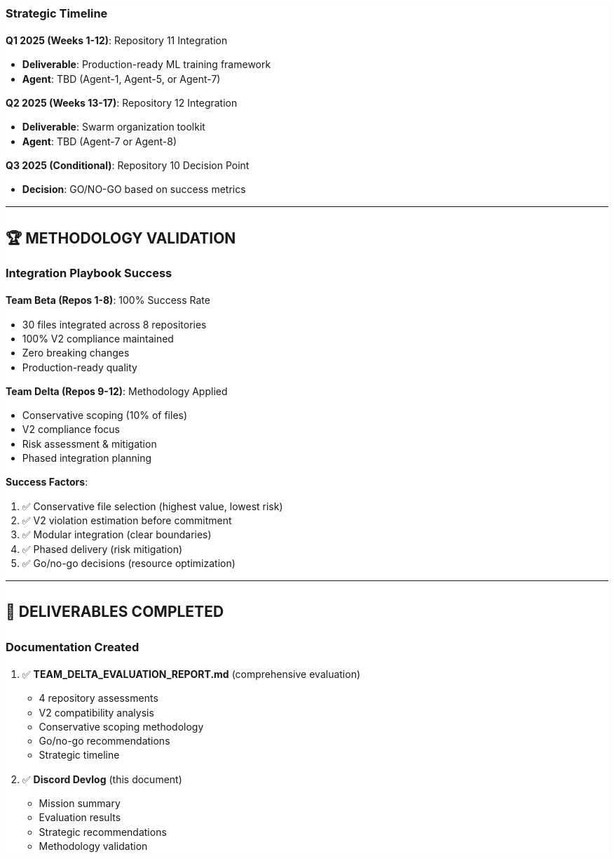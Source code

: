 ### Strategic Timeline

**Q1 2025 (Weeks 1-12)**: Repository 11 Integration
- **Deliverable**: Production-ready ML training framework
- **Agent**: TBD (Agent-1, Agent-5, or Agent-7)

**Q2 2025 (Weeks 13-17)**: Repository 12 Integration
- **Deliverable**: Swarm organization toolkit
- **Agent**: TBD (Agent-7 or Agent-8)

**Q3 2025 (Conditional)**: Repository 10 Decision Point
- **Decision**: GO/NO-GO based on success metrics

---

## 🏆 METHODOLOGY VALIDATION

### Integration Playbook Success

**Team Beta (Repos 1-8)**: 100% Success Rate
- 30 files integrated across 8 repositories
- 100% V2 compliance maintained
- Zero breaking changes
- Production-ready quality

**Team Delta (Repos 9-12)**: Methodology Applied
- Conservative scoping (10% of files)
- V2 compliance focus
- Risk assessment & mitigation
- Phased integration planning

**Success Factors**:
1. ✅ Conservative file selection (highest value, lowest risk)
2. ✅ V2 violation estimation before commitment
3. ✅ Modular integration (clear boundaries)
4. ✅ Phased delivery (risk mitigation)
5. ✅ Go/no-go decisions (resource optimization)

---

## 📝 DELIVERABLES COMPLETED

### Documentation Created
1. ✅ **TEAM_DELTA_EVALUATION_REPORT.md** (comprehensive evaluation)
   - 4 repository assessments
   - V2 compatibility analysis
   - Conservative scoping methodology
   - Go/no-go recommendations
   - Strategic timeline

2. ✅ **Discord Devlog** (this document)
   - Mission summary
   - Evaluation results
   - Strategic recommendations
   - Methodology validation
